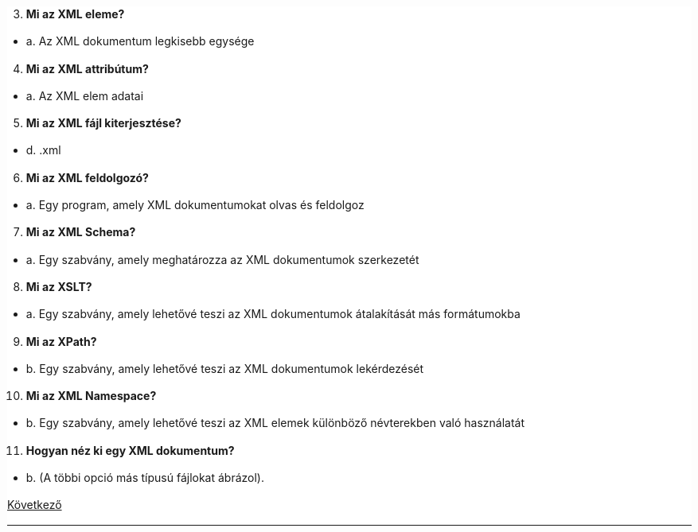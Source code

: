 3. **Mi az XML eleme?**
- a. Az XML dokumentum legkisebb egysége

4. **Mi az XML attribútum?**
- a. Az XML elem adatai

5. **Mi az XML fájl kiterjesztése?**
- d. .xml

6. **Mi az XML feldolgozó?**
- a. Egy program, amely XML dokumentumokat olvas és feldolgoz

7. **Mi az XML Schema?**
- a. Egy szabvány, amely meghatározza az XML dokumentumok szerkezetét

8. **Mi az XSLT?**
- a. Egy szabvány, amely lehetővé teszi az XML dokumentumok átalakítását más formátumokba

9. **Mi az XPath?**
- b. Egy szabvány, amely lehetővé teszi az XML dokumentumok lekérdezését

10.  **Mi az XML Namespace?**
- b. Egy szabvány, amely lehetővé teszi az XML elemek különböző névterekben való használatát

11. **Hogyan néz ki egy XML dokumentum?**
- b. (A többi opció más típusú fájlokat ábrázol).

[Következő](2.md)

---

[^1]: Google Gemini által generált jegyzet Kovács László XML jegyzetei és XML technikák 2 tananyaga alapján